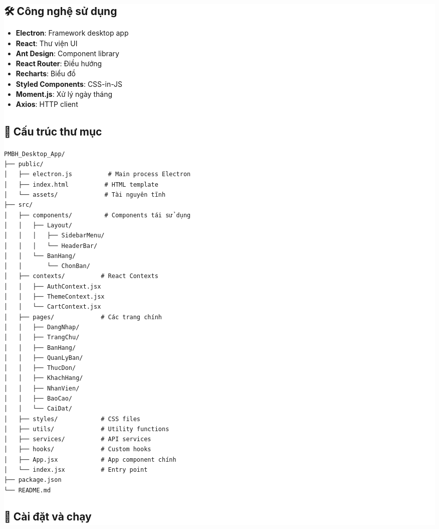 ## 🛠️ Công nghệ sử dụng

- **Electron**: Framework desktop app
- **React**: Thư viện UI
- **Ant Design**: Component library
- **React Router**: Điều hướng
- **Recharts**: Biểu đồ
- **Styled Components**: CSS-in-JS
- **Moment.js**: Xử lý ngày tháng
- **Axios**: HTTP client

## 📁 Cấu trúc thư mục

```
PMBH_Desktop_App/
├── public/
│   ├── electron.js          # Main process Electron
│   ├── index.html          # HTML template
│   └── assets/             # Tài nguyên tĩnh
├── src/
│   ├── components/         # Components tái sử dụng
│   │   ├── Layout/
│   │   │   ├── SidebarMenu/
│   │   │   └── HeaderBar/
│   │   └── BanHang/
│   │       └── ChonBan/
│   ├── contexts/          # React Contexts
│   │   ├── AuthContext.jsx
│   │   ├── ThemeContext.jsx
│   │   └── CartContext.jsx
│   ├── pages/             # Các trang chính
│   │   ├── DangNhap/
│   │   ├── TrangChu/
│   │   ├── BanHang/
│   │   ├── QuanLyBan/
│   │   ├── ThucDon/
│   │   ├── KhachHang/
│   │   ├── NhanVien/
│   │   ├── BaoCao/
│   │   └── CaiDat/
│   ├── styles/            # CSS files
│   ├── utils/             # Utility functions
│   ├── services/          # API services
│   ├── hooks/             # Custom hooks
│   ├── App.jsx            # App component chính
│   └── index.jsx          # Entry point
├── package.json
└── README.md
```

## 🚀 Cài đặt và chạy
